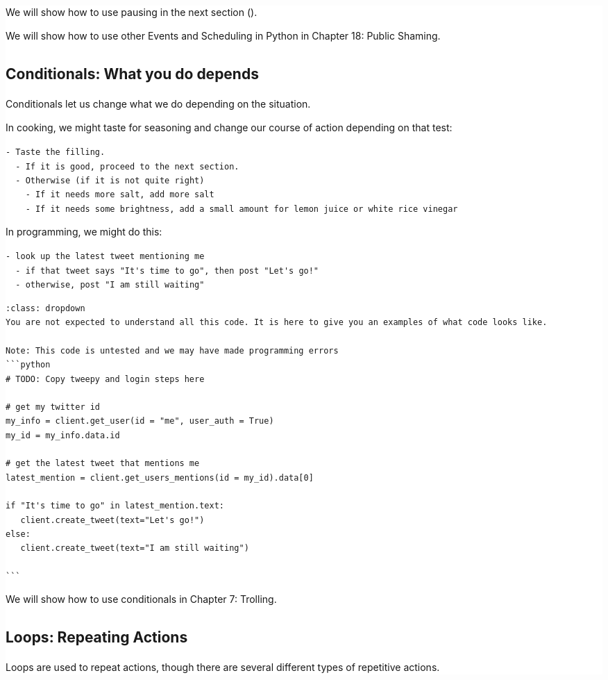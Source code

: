
We will show how to use pausing in the next section ([](02_demo_statements_variables_sleep.ipynb)).

We will show how to use other Events and Scheduling in Python in Chapter 18: Public Shaming.


## Conditionals: What you do depends
Conditionals let us change what we do depending on the situation.

In cooking, we might taste for seasoning and change our course of action depending on that test:
```text
- Taste the filling.
  - If it is good, proceed to the next section.
  - Otherwise (if it is not quite right)
    - If it needs more salt, add more salt
    - If it needs some brightness, add a small amount for lemon juice or white rice vinegar
```

In programming, we might do this:
```text
- look up the latest tweet mentioning me
  - if that tweet says "It's time to go", then post "Let's go!"
  - otherwise, post "I am still waiting"
```


````{admonition} Click to see actual code
:class: dropdown
You are not expected to understand all this code. It is here to give you an examples of what code looks like.

Note: This code is untested and we may have made programming errors
```python
# TODO: Copy tweepy and login steps here

# get my twitter id
my_info = client.get_user(id = "me", user_auth = True)
my_id = my_info.data.id

# get the latest tweet that mentions me
latest_mention = client.get_users_mentions(id = my_id).data[0]

if "It's time to go" in latest_mention.text:
   client.create_tweet(text="Let's go!")
else:
   client.create_tweet(text="I am still waiting")

```
````

We will show how to use conditionals in Chapter 7: Trolling.


## Loops: Repeating Actions
Loops are used to repeat actions, though there are several different types of repetitive actions.


[^language_types_footnote]: There are other types of programming organizations as well, such as [functional programming](https://en.wikipedia.org/wiki/Functional_programming) {citep}`FunctionalProgramming2023` (like [Excel](https://www.microsoft.com/en-us/research/blog/lambda-the-ultimatae-excel-worksheet-function/) {citep}`hagenEnrichingExcelHigherorder2021` and [Google Sheets](https://www.google.com/sheets/about/) {citep}`GoogleSheetsOnline`),  [visual programming](https://en.wikipedia.org/wiki/Visual_programming_language) {citep}`VisualProgrammingLanguage2023` (like the educational [Scratch](https://scratch.mit.edu/) {citep}`ScratchImagineProgram`, or the 3D Graphics [Blender node editor](https://docs.blender.org/manual/en/2.79/editors/node_editor/introduction.html]) {citep}`IntroductionBlenderManual`), [declarative programming](https://en.wikipedia.org/wiki/Declarative_programming) {citep}`DeclarativeProgramming2023` (like HTML and CSS web content) [object oriented programming](https://en.wikipedia.org/wiki/Object-oriented_programming) {citep}`ObjectorientedProgramming2023` (can be done in Python, JavaScript, and many others), and [many more](https://en.wikipedia.org/wiki/Programming_paradigm) {citep}`ProgrammingParadigm2023`.
[^praw_functions_footnote]: You can get a full list of praw functions by starting from [this Praw documentation page](https://praw.readthedocs.io/en/latest/code_overview/praw_models.html) {citep}`WorkingPRAWModels`. That page has links for each type of thing on reddit, such as a comment, redditor, submission, etc. If you follow one of those you will get information on the different things you can do with those on using praw. Unfortunately, it is not easy to read this information, but we will cover pieces of it as w ego in this book.